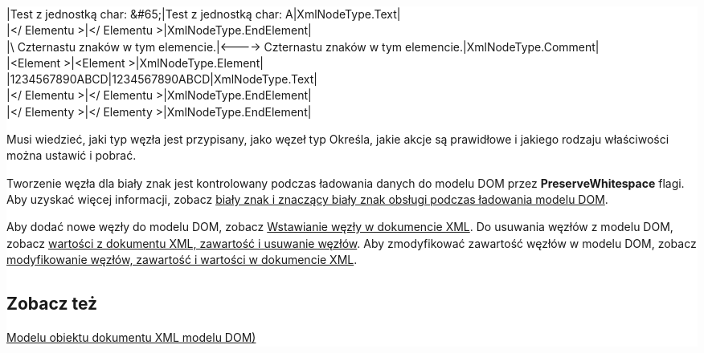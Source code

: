 |Test z jednostką char: &\#65;|Test z jednostką char: A|XmlNodeType.Text|  
|\</ Elementu >|\</ Elementu >|XmlNodeType.EndElement|  
|\ Czternastu znaków w tym elemencie.|\<----> Czternastu znaków w tym elemencie.|XmlNodeType.Comment|  
|\<Element >|\<Element >|XmlNodeType.Element|  
|1234567890ABCD|1234567890ABCD|XmlNodeType.Text|  
|\</ Elementu >|\</ Elementu >|XmlNodeType.EndElement|  
|\</ Elementy >|\</ Elementy >|XmlNodeType.EndElement|  
  
 Musi wiedzieć, jaki typ węzła jest przypisany, jako węzeł typ Określa, jakie akcje są prawidłowe i jakiego rodzaju właściwości można ustawić i pobrać.  
  
 Tworzenie węzła dla biały znak jest kontrolowany podczas ładowania danych do modelu DOM przez **PreserveWhitespace** flagi. Aby uzyskać więcej informacji, zobacz [biały znak i znaczący biały znak obsługi podczas ładowania modelu DOM](../../../../docs/standard/data/xml/white-space-and-significant-white-space-handling-when-loading-the-dom.md).  
  
 Aby dodać nowe węzły do modelu DOM, zobacz [Wstawianie węzły w dokumencie XML](../../../../docs/standard/data/xml/inserting-nodes-into-an-xml-document.md). Do usuwania węzłów z modelu DOM, zobacz [wartości z dokumentu XML, zawartość i usuwanie węzłów](../../../../docs/standard/data/xml/removing-nodes-content-and-values-from-an-xml-document.md). Aby zmodyfikować zawartość węzłów w modelu DOM, zobacz [modyfikowanie węzłów, zawartość i wartości w dokumencie XML](../../../../docs/standard/data/xml/modifying-nodes-content-and-values-in-an-xml-document.md).  
  
## <a name="see-also"></a>Zobacz też  
 [Modelu obiektu dokumentu XML modelu DOM)](../../../../docs/standard/data/xml/xml-document-object-model-dom.md)
